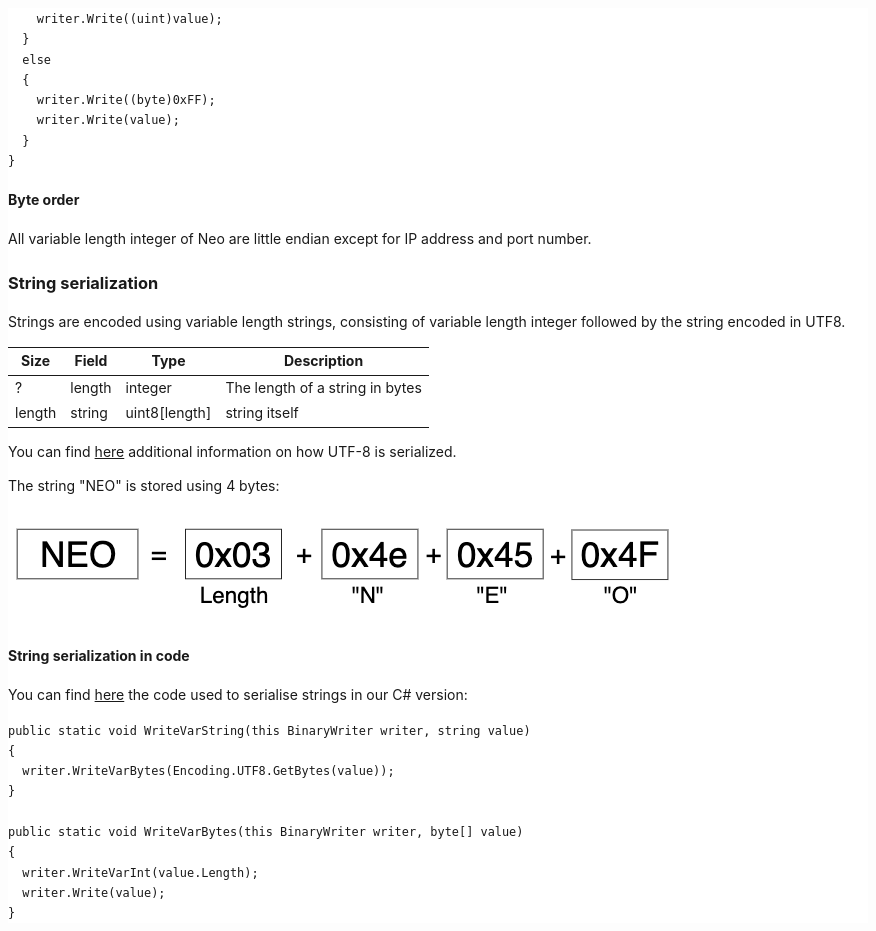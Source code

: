 ``` CSharp
    writer.Write((uint)value);
  }
  else
  {
    writer.Write((byte)0xFF);
    writer.Write(value);
  }
}

```

#### Byte order
All variable length integer of Neo are little endian except for IP address and port number.

### String serialization
Strings are encoded using variable length strings, consisting of variable length integer followed by the string encoded in UTF8.

|Size|Field|Type|Description|
|---|---|---|---|
|?|length|integer|The length of a string in bytes|
|length|string|uint8[length]|string itself|

You can find [here](http://www.unicode.org/versions/Unicode9.0.0/ch03.pdf#page=54)  additional information on how UTF-8 is serialized.

The string "NEO" is stored using 4 bytes:
![var_string](persistence_var_string.png)

#### String serialization in code
You can find [here](https://github.com/neo-project/neo/blob/b0793b74f25d817f826c4dca3f7f06a8b7dce88e/neo/IO/Helper.cs#L235) the code used to serialise strings in our C# version:

``` CSharp
public static void WriteVarString(this BinaryWriter writer, string value)
{
  writer.WriteVarBytes(Encoding.UTF8.GetBytes(value));
}

public static void WriteVarBytes(this BinaryWriter writer, byte[] value)
{
  writer.WriteVarInt(value.Length);
  writer.Write(value);
}
```
